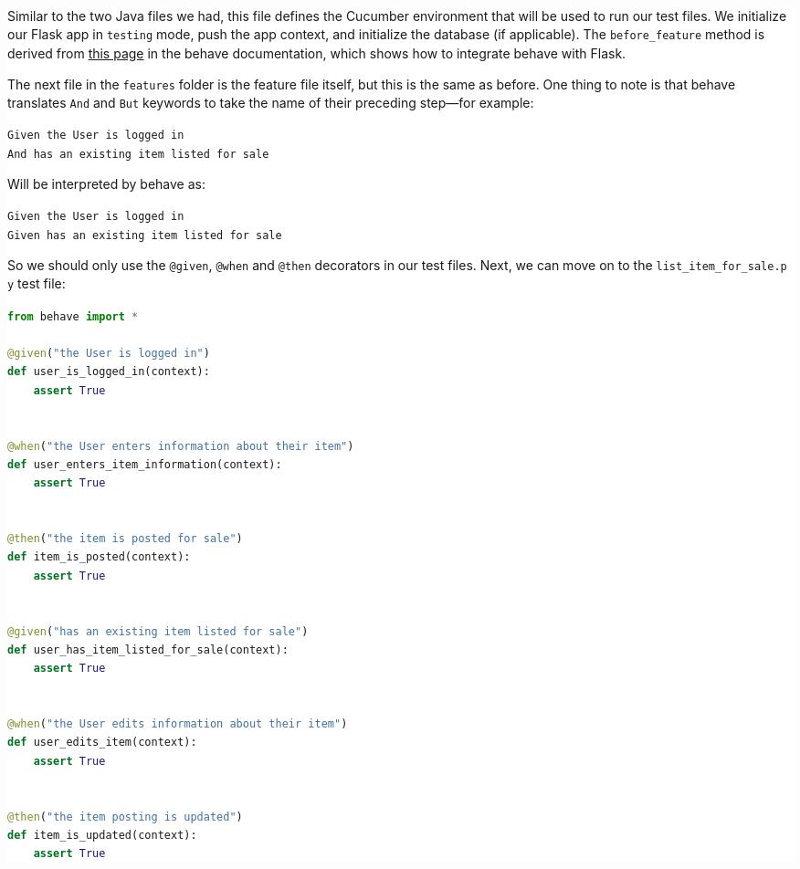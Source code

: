 ```python
```

Similar to the two Java files we had, this file defines the Cucumber environment that will be used to run our test files. We initialize our Flask app in `testing` mode, push the app context, and initialize the database (if applicable). The `before_feature` method is derived from [this page](https://behave.readthedocs.io/en/latest/usecase_flask.html) in the behave documentation, which shows how to integrate behave with Flask.

The next file in the `features` folder is the feature file itself, but this is the same as before. One thing to note is that behave translates `And` and `But` keywords to take the name of their preceding step—for example:

```cucumber
Given the User is logged in
And has an existing item listed for sale
```

Will be interpreted by behave as:

```cucumber
Given the User is logged in
Given has an existing item listed for sale
```

So we should only use the `@given`, `@when` and `@then` decorators in our test files. Next, we can move on to the `list_item_for_sale.py` test file:

```python
from behave import *

@given("the User is logged in")
def user_is_logged_in(context):
    assert True


@when("the User enters information about their item")
def user_enters_item_information(context):
    assert True


@then("the item is posted for sale")
def item_is_posted(context):
    assert True


@given("has an existing item listed for sale")
def user_has_item_listed_for_sale(context):
    assert True


@when("the User edits information about their item")
def user_edits_item(context):
    assert True


@then("the item posting is updated")
def item_is_updated(context):
    assert True

```
